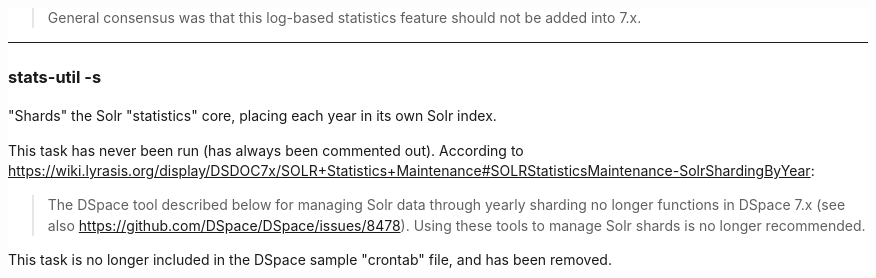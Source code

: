> General consensus was that this log-based statistics feature should not be
> added into 7.x.

----

### stats-util -s

"Shards" the Solr "statistics" core, placing each year in its own Solr index.

This task has never been run (has always been commented out). According to
<https://wiki.lyrasis.org/display/DSDOC7x/SOLR+Statistics+Maintenance#SOLRStatisticsMaintenance-SolrShardingByYear>:

> The DSpace tool described below for managing Solr data through yearly
> sharding no longer functions in DSpace 7.x (see also
> <https://github.com/DSpace/DSpace/issues/8478>).
> Using these tools to manage Solr shards is no longer recommended.

This task is no longer included in the DSpace sample "crontab" file, and has
been removed.

